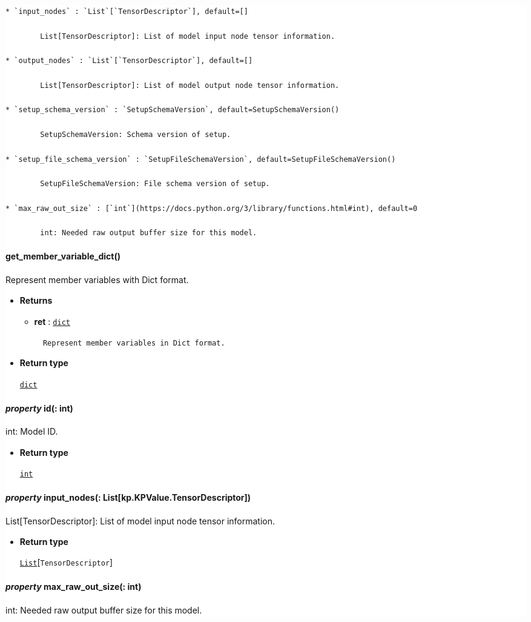     * `input_nodes` : `List`[`TensorDescriptor`], default=[]

            List[TensorDescriptor]: List of model input node tensor information.

    * `output_nodes` : `List`[`TensorDescriptor`], default=[]

            List[TensorDescriptor]: List of model output node tensor information.

    * `setup_schema_version` : `SetupSchemaVersion`, default=SetupSchemaVersion()

            SetupSchemaVersion: Schema version of setup.

    * `setup_file_schema_version` : `SetupFileSchemaVersion`, default=SetupFileSchemaVersion()

            SetupFileSchemaVersion: File schema version of setup.

    * `max_raw_out_size` : [`int`](https://docs.python.org/3/library/functions.html#int), default=0

            int: Needed raw output buffer size for this model.




#### get_member_variable_dict()
Represent member variables with Dict format.


* **Returns**

    * **ret** : [`dict`](https://docs.python.org/3/library/stdtypes.html#dict)

            Represent member variables in Dict format.




* **Return type**

    [`dict`](https://docs.python.org/3/library/stdtypes.html#dict)



#### **_property_** id(: int)
int: Model ID.



* **Return type**

    [`int`](https://docs.python.org/3/library/functions.html#int)



#### **_property_** input_nodes(: List[kp.KPValue.TensorDescriptor])
List[TensorDescriptor]: List of model input node tensor information.



* **Return type**

    [`List`](https://docs.python.org/3/library/typing.html#typing.List)[`TensorDescriptor`]



#### **_property_** max_raw_out_size(: int)
int: Needed raw output buffer size for this model.
